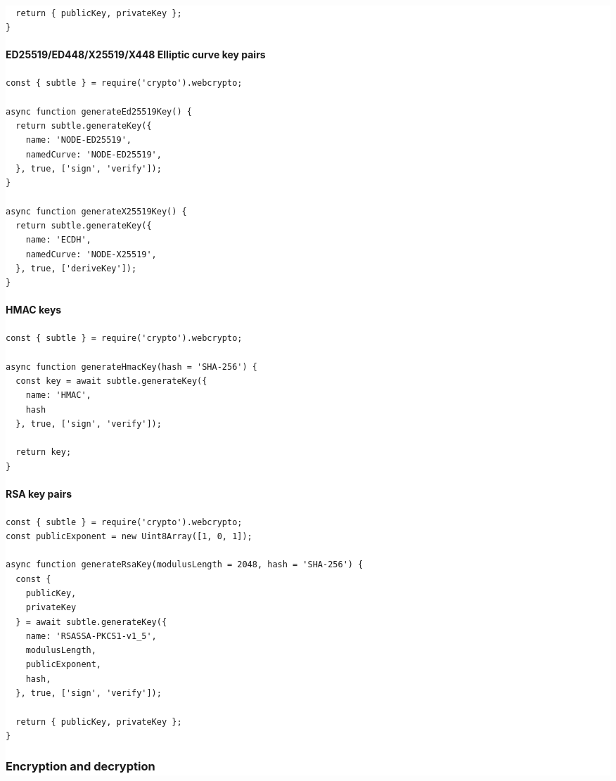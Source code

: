       return { publicKey, privateKey };
    }

#### ED25519/ED448/X25519/X448 Elliptic curve key pairs

    const { subtle } = require('crypto').webcrypto;

    async function generateEd25519Key() {
      return subtle.generateKey({
        name: 'NODE-ED25519',
        namedCurve: 'NODE-ED25519',
      }, true, ['sign', 'verify']);
    }

    async function generateX25519Key() {
      return subtle.generateKey({
        name: 'ECDH',
        namedCurve: 'NODE-X25519',
      }, true, ['deriveKey']);
    }

#### HMAC keys

    const { subtle } = require('crypto').webcrypto;

    async function generateHmacKey(hash = 'SHA-256') {
      const key = await subtle.generateKey({
        name: 'HMAC',
        hash
      }, true, ['sign', 'verify']);

      return key;
    }

#### RSA key pairs

    const { subtle } = require('crypto').webcrypto;
    const publicExponent = new Uint8Array([1, 0, 1]);

    async function generateRsaKey(modulusLength = 2048, hash = 'SHA-256') {
      const {
        publicKey,
        privateKey
      } = await subtle.generateKey({
        name: 'RSASSA-PKCS1-v1_5',
        modulusLength,
        publicExponent,
        hash,
      }, true, ['sign', 'verify']);

      return { publicKey, privateKey };
    }

### Encryption and decryption
